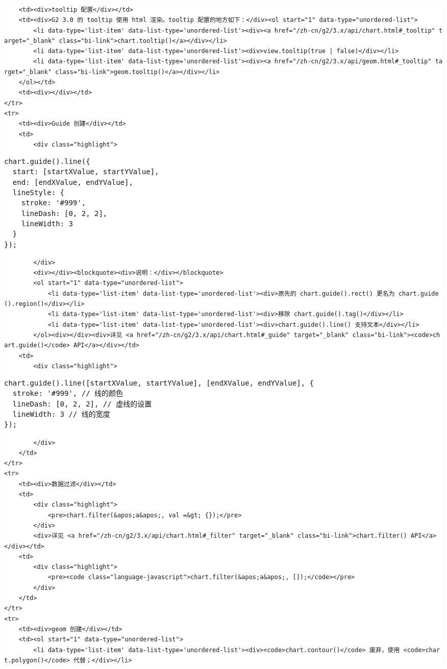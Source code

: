         <td><div>tooltip 配置</div></td>
        <td><div>G2 3.0 的 tooltip 使用 html 渲染。tooltip 配置的地方如下：</div><ol start="1" data-type="unordered-list">
            <li data-type='list-item' data-list-type='unordered-list'><div><a href="/zh-cn/g2/3.x/api/chart.html#_tooltip" target="_blank" class="bi-link">chart.tooltip()</a></div></li>
            <li data-type='list-item' data-list-type='unordered-list'><div>view.tooltip(true | false)</div></li>
            <li data-type='list-item' data-list-type='unordered-list'><div><a href="/zh-cn/g2/3.x/api/geom.html#_tooltip" target="_blank" class="bi-link">geom.tooltip()</a></div></li>
        </ol></td>
        <td><div></div></td>
    </tr>
    <tr>
        <td><div>Guide 创建</div></td>
        <td>
            <div class="highlight">
<pre>chart.guide().line({
  start: [startXValue, startYValue],
  end: [endXValue, endYValue],
  lineStyle: {
    stroke: &apos;#999&apos;,
    lineDash: [0, 2, 2],
    lineWidth: 3
  }
});</pre>
            </div>
            <div></div><blockquote><div>说明：</div></blockquote>
            <ol start="1" data-type="unordered-list">
                <li data-type='list-item' data-list-type='unordered-list'><div>原先的 chart.guide().rect() 更名为 chart.guide().region()</div></li>
                <li data-type='list-item' data-list-type='unordered-list'><div>移除 chart.guide().tag()</div></li>
                <li data-type='list-item' data-list-type='unordered-list'><div>chart.guide().line() 支持文本</div></li>
            </ol><div></div><div>详见 <a href="/zh-cn/g2/3.x/api/chart.html#_guide" target="_blank" class="bi-link"><code>chart.guide()</code> API</a></div></td>
        <td>
            <div class="highlight">
<pre>chart.guide().line([startXValue, startYValue], [endXValue, endYValue], {
  stroke: &apos;#999&apos;, // 线的颜色
  lineDash: [0, 2, 2], // 虚线的设置
  lineWidth: 3 // 线的宽度
});</pre>
            </div>
        </td>
    </tr>
    <tr>
        <td><div>数据过滤</div></td>
        <td>
            <div class="highlight">
                <pre>chart.filter(&apos;a&apos;, val =&gt; {});</pre>
            </div>
            <div>详见 <a href="/zh-cn/g2/3.x/api/chart.html#_filter" target="_blank" class="bi-link">chart.filter() API</a></div></td>
        <td>
            <div class="highlight">
                <pre><code class="language-javascript">chart.filter(&apos;a&apos;, []);</code></pre>
            </div>
        </td>
    </tr>
    <tr>
        <td><div>geom 创建</div></td>
        <td><ol start="1" data-type="unordered-list">
            <li data-type='list-item' data-list-type='unordered-list'><div><code>chart.contour()</code> 废弃，使用 <code>chart.polygon()</code> 代替；</div></li>